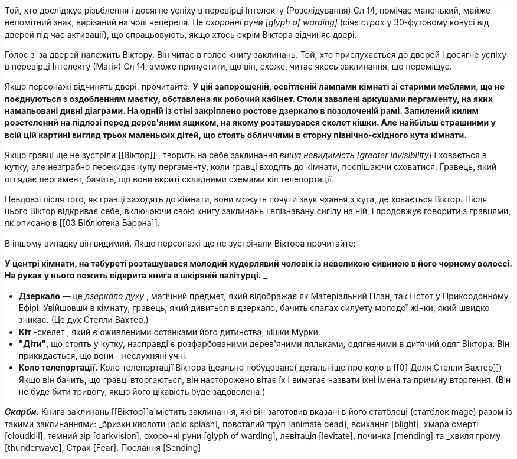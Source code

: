 Той, хто досліджує різьблення і досягне успіху в перевірці Інтелекту (Розслідування) Сл 14, помічає маленький, майже непомітний знак, вирізаний на чолі чеперепа. Це _охоронні руни [glyph of warding]_ (сіяє _страх_ у 30-футовому конусі від дверей під час активації), що спрацьовують, якщо хтось окрім Віктора відчиняє двері.

Голос з-за дверей належить Віктору. Він читає в голос книгу заклинань. Той, хто прислухається до дверей і досягне успіху в перевірці Інтелекту (Магія) Сл 14, зможе припустити, що він, схоже, читає якесь заклинання, що переміщує.

Якщо персонажі відчинять двері, прочитайте:
**У цій запорошеній, освітленій лампами кімнаті зі старими меблями, що не поєднуються з оздобленням маєтку, обставлена як робочий кабінет. Столи завалені аркушами пергаменту, на яких намальовані дивні діаграми. На одній із стіні закріплено ростове дзеркало в позолоченій рамі. Запилений килим розстелений на підлозі перед дерев'яним ящиком, на якому розташувався скелет кішки. Але найбільш страшними у всій цій картині вигляд трьох маленьких дітей, що стоять обличчями в сторну північно-східного кута кімнати.** 

Якщо гравці ще не зустріли [[Віктор]] , творить на себе заклинання _вища невидимість [greater invisibility]_ і ховається в кутку, але незграбно перекидає купу пергаменту, коли гравці входять до кімнати, поспішаючи сховатися. Гравець, який оглядає пергамент, бачить, що вони вкриті складними схемами кіл телепортації.

Невдовзі після того, як гравці заходять до кімнати, вони можуть почути звук чхання з кута, де ховається Віктор. Після цього Віктор відкриває себе, включаючи свою книгу заклинань і впізнавану сигілу на ній, і продовжує говорити з гравцями, як описано в [[03 Бібліотека Барона]].

В іншому випадку він видимий. Якщо персонажі ще не зустрічали Віктора прочитайте:

**У центрі кімнати, на табуреті розташувався молодий худорлявий чоловік із невеликою сивиною в його чорному волоссі. На руках у нього лежить відкрита книга в шкіряній палітурці.**
_

- **Дзеркало** — це _дзеркало духу_ , магічний предмет, який відображає як Матеріальний План, так і істот у Прикордонному Ефірі. Увійшовши в кімнату, гравець, який дивиться в дзеркало, бачить спалах силуету молодої жінки, який швидко зникає. (Це дух Стелли Вахтер.)
- **Кіт** -скелет , який є оживленими останками його дитинства, кішки Мурки. 
- **"Діти"**, що стоять у кутку, насправді є розфарбованими дерев'яними ляльками, одягненими в дитячий одяг Віктора. Він прикидається, що вони - неслухняні учні.
- **Коло телепортації.** Коло телепортації Віктора ідеально побудоване( детальніше про коло в [[01 Доля Стелли Вахтер]])
 Якщо він бачить, що гравці вторгаються, він насторожено вітає їх і вимагає назвати їхні імена та причину вторгення. (Він не буде бити тривогу, якщо його цікавість буде задоволена.)
 
**_Скарби._** Книга заклинань [[Віктор]]а містить заклинання, які він заготовив вказані в його статблоці (статблок mage) разом із такими заклинаннями: _бризки кислоти [acid splash], повсталий труп [animate dead], всихання [blight], хмара смерті [cloudkill], темний зір [darkvision], охоронні руни [glyph of warding], левітація [levitate], починка [mending] та _хвиля грому [thunderwave],  Страх [Fear], Послання [Sending]
